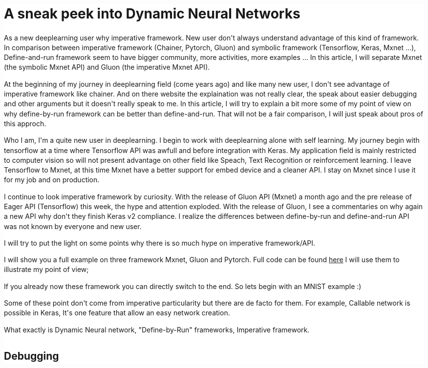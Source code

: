 # A sneak peek into Dynamic Neural Networks


As a new deeplearning user why imperative framework.
New user don't always understand advantage of this kind of framework. 
In comparison between imperative framework (Chainer, Pytorch, Gluon) and symbolic framework (Tensorflow, Keras, Mxnet ...), 
Define-and-run framework seem to have bigger community, more activities, more examples ...
In this article, I will separate Mxnet (the symbolic Mxnet API) and Gluon (the imperative Mxnet API).

At the beginning of my journey in deeplearning field (come years ago) and like many new user, 
I don't see advantage of imperative framework like chainer. 
And on there website the explaination was not really clear, 
the speak about easier debugging and other arguments but it doesn't really speak to me. 
In this article, I will try to explain a bit more some of my point of view on why define-by-run framework can be better than define-and-run. 
That will not be a fair comparison, I will just speak about pros of this approch. 

Who I am, I'm a quite new user in deeplearning. 
I begin to work with deeplearning alone with self learning. 
My journey begin with tensorflow at a time where Tensorflow API was awfull and before integration with Keras. 
My application field is mainly restricted to computer vision so will not present advantage on other field like Speach, Text Recognition or reinforcement learning. 
I leave Tensorflow to Mxnet, at this time Mxnet have a better support for embed device and a cleaner API. 
I stay on Mxnet since I use it for my job and on production.

I continue to look imperative framework by curiosity. 
With the release of Gluon API (Mxnet) a month ago and the pre release of Eager API (Tensorflow) this week, 
the hype and attention exploded. 
With the release of Gluon, I see a commentaries on why again a new API why don't they finish Keras v2 compliance. 
I realize the differences between define-by-run and define-and-run API was not known by everyone and new user.

I will try to put the light on some points why there is so much hype on imperative framework/API.

I will show you a full example on three framework Mxnet, Gluon and Pytorch. 
Full code can be found [here]()
I will use them to illustrate my point of view;

If you already now these framework you can directly switch to the end.
So lets begin with an MNIST example :)

Some of these point don't come from imperative particularity but there are de facto for them.
For example, Callable network is possible in Keras, It's one feature that allow an easy network creation.

What exactly is Dynamic Neural network, "Define-by-Run" frameworks, Imperative framework.

## Debugging
